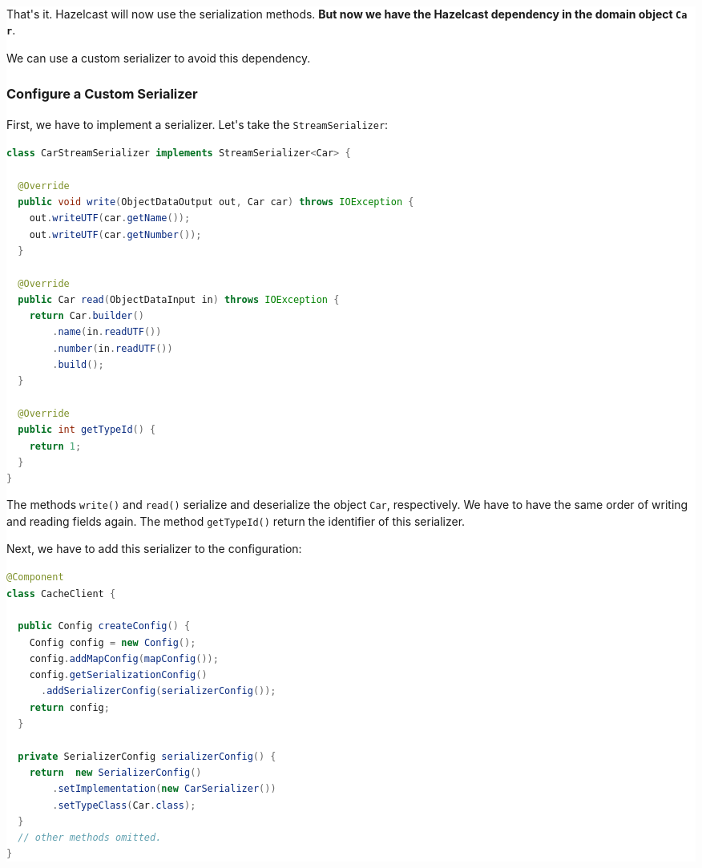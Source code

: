 That's it. Hazelcast will now use the serialization methods.
**But now we have the Hazelcast dependency in the domain object `Car`**. 

We can use a custom serializer to avoid this dependency.

### Configure a Custom Serializer

First, we have to implement a serializer. Let's take the `StreamSerializer`:

```java
class CarStreamSerializer implements StreamSerializer<Car> {

  @Override
  public void write(ObjectDataOutput out, Car car) throws IOException {
    out.writeUTF(car.getName());
    out.writeUTF(car.getNumber());
  }

  @Override
  public Car read(ObjectDataInput in) throws IOException {
    return Car.builder()
        .name(in.readUTF())
        .number(in.readUTF())
        .build();
  }

  @Override
  public int getTypeId() {
    return 1;
  }
}
```
The methods `write()` and `read()` serialize and deserialize the object `Car`, respectively. We have to have the same order of 
writing and reading fields again. The method `getTypeId()` return the identifier of this serializer.

Next, we have to add this serializer to the configuration:

```java
@Component
class CacheClient {

  public Config createConfig() {
    Config config = new Config();
    config.addMapConfig(mapConfig());
    config.getSerializationConfig()
      .addSerializerConfig(serializerConfig());
    return config;
  }

  private SerializerConfig serializerConfig() {
    return  new SerializerConfig()
        .setImplementation(new CarSerializer())
        .setTypeClass(Car.class);
  }
  // other methods omitted.
}
```
